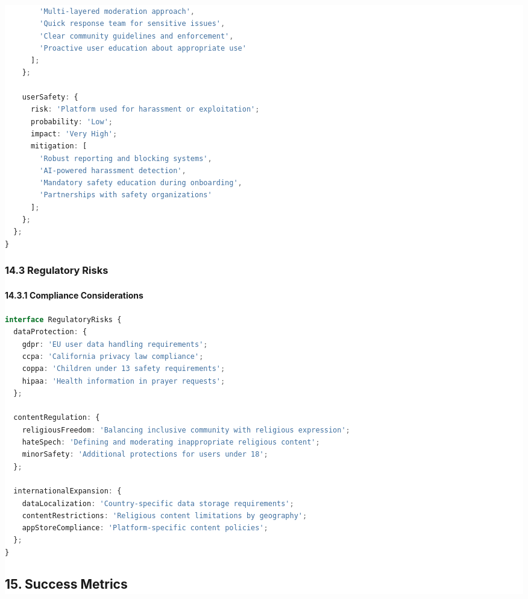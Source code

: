 ```typescript
        'Multi-layered moderation approach',
        'Quick response team for sensitive issues',
        'Clear community guidelines and enforcement',
        'Proactive user education about appropriate use'
      ];
    };
    
    userSafety: {
      risk: 'Platform used for harassment or exploitation';
      probability: 'Low';
      impact: 'Very High';
      mitigation: [
        'Robust reporting and blocking systems',
        'AI-powered harassment detection',
        'Mandatory safety education during onboarding',
        'Partnerships with safety organizations'
      ];
    };
  };
}
```

### 14.3 Regulatory Risks

#### 14.3.1 Compliance Considerations
```typescript
interface RegulatoryRisks {
  dataProtection: {
    gdpr: 'EU user data handling requirements';
    ccpa: 'California privacy law compliance';
    coppa: 'Children under 13 safety requirements';
    hipaa: 'Health information in prayer requests';
  };
  
  contentRegulation: {
    religiousFreedom: 'Balancing inclusive community with religious expression';
    hateSpech: 'Defining and moderating inappropriate religious content';
    minorSafety: 'Additional protections for users under 18';
  };
  
  internationalExpansion: {
    dataLocalization: 'Country-specific data storage requirements';
    contentRestrictions: 'Religious content limitations by geography';
    appStoreCompliance: 'Platform-specific content policies';
  };
}
```

## 15. Success Metrics
